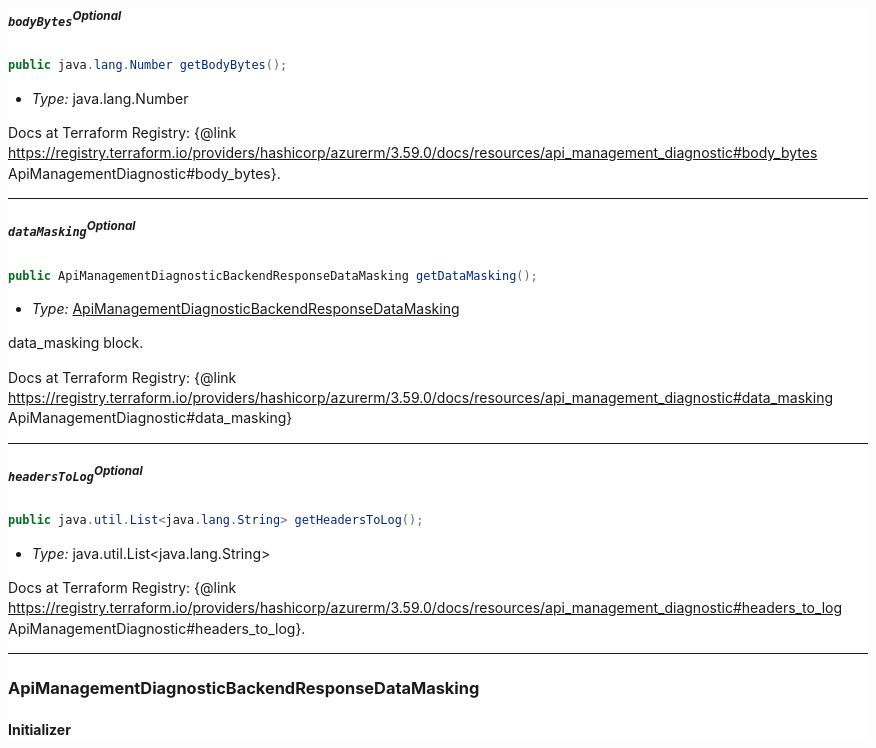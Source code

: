 
##### `bodyBytes`<sup>Optional</sup> <a name="bodyBytes" id="@cdktf/provider-azurerm.apiManagementDiagnostic.ApiManagementDiagnosticBackendResponse.property.bodyBytes"></a>

```java
public java.lang.Number getBodyBytes();
```

- *Type:* java.lang.Number

Docs at Terraform Registry: {@link https://registry.terraform.io/providers/hashicorp/azurerm/3.59.0/docs/resources/api_management_diagnostic#body_bytes ApiManagementDiagnostic#body_bytes}.

---

##### `dataMasking`<sup>Optional</sup> <a name="dataMasking" id="@cdktf/provider-azurerm.apiManagementDiagnostic.ApiManagementDiagnosticBackendResponse.property.dataMasking"></a>

```java
public ApiManagementDiagnosticBackendResponseDataMasking getDataMasking();
```

- *Type:* <a href="#@cdktf/provider-azurerm.apiManagementDiagnostic.ApiManagementDiagnosticBackendResponseDataMasking">ApiManagementDiagnosticBackendResponseDataMasking</a>

data_masking block.

Docs at Terraform Registry: {@link https://registry.terraform.io/providers/hashicorp/azurerm/3.59.0/docs/resources/api_management_diagnostic#data_masking ApiManagementDiagnostic#data_masking}

---

##### `headersToLog`<sup>Optional</sup> <a name="headersToLog" id="@cdktf/provider-azurerm.apiManagementDiagnostic.ApiManagementDiagnosticBackendResponse.property.headersToLog"></a>

```java
public java.util.List<java.lang.String> getHeadersToLog();
```

- *Type:* java.util.List<java.lang.String>

Docs at Terraform Registry: {@link https://registry.terraform.io/providers/hashicorp/azurerm/3.59.0/docs/resources/api_management_diagnostic#headers_to_log ApiManagementDiagnostic#headers_to_log}.

---

### ApiManagementDiagnosticBackendResponseDataMasking <a name="ApiManagementDiagnosticBackendResponseDataMasking" id="@cdktf/provider-azurerm.apiManagementDiagnostic.ApiManagementDiagnosticBackendResponseDataMasking"></a>

#### Initializer <a name="Initializer" id="@cdktf/provider-azurerm.apiManagementDiagnostic.ApiManagementDiagnosticBackendResponseDataMasking.Initializer"></a>
